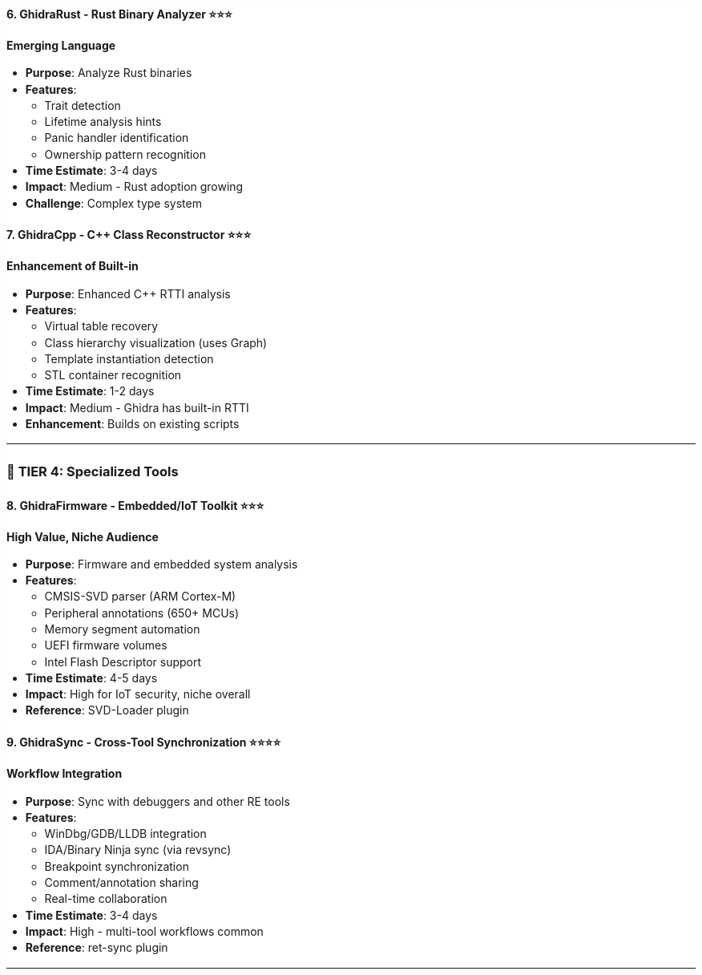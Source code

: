 #### 6. **GhidraRust - Rust Binary Analyzer** ⭐⭐⭐
**Emerging Language**

- **Purpose**: Analyze Rust binaries
- **Features**:
  - Trait detection
  - Lifetime analysis hints
  - Panic handler identification
  - Ownership pattern recognition
- **Time Estimate**: 3-4 days
- **Impact**: Medium - Rust adoption growing
- **Challenge**: Complex type system

#### 7. **GhidraCpp - C++ Class Reconstructor** ⭐⭐⭐
**Enhancement of Built-in**

- **Purpose**: Enhanced C++ RTTI analysis
- **Features**:
  - Virtual table recovery
  - Class hierarchy visualization (uses Graph)
  - Template instantiation detection
  - STL container recognition
- **Time Estimate**: 1-2 days
- **Impact**: Medium - Ghidra has built-in RTTI
- **Enhancement**: Builds on existing scripts

---

### 🔬 **TIER 4: Specialized Tools**

#### 8. **GhidraFirmware - Embedded/IoT Toolkit** ⭐⭐⭐
**High Value, Niche Audience**

- **Purpose**: Firmware and embedded system analysis
- **Features**:
  - CMSIS-SVD parser (ARM Cortex-M)
  - Peripheral annotations (650+ MCUs)
  - Memory segment automation
  - UEFI firmware volumes
  - Intel Flash Descriptor support
- **Time Estimate**: 4-5 days
- **Impact**: High for IoT security, niche overall
- **Reference**: SVD-Loader plugin

#### 9. **GhidraSync - Cross-Tool Synchronization** ⭐⭐⭐⭐
**Workflow Integration**

- **Purpose**: Sync with debuggers and other RE tools
- **Features**:
  - WinDbg/GDB/LLDB integration
  - IDA/Binary Ninja sync (via revsync)
  - Breakpoint synchronization
  - Comment/annotation sharing
  - Real-time collaboration
- **Time Estimate**: 3-4 days
- **Impact**: High - multi-tool workflows common
- **Reference**: ret-sync plugin

---